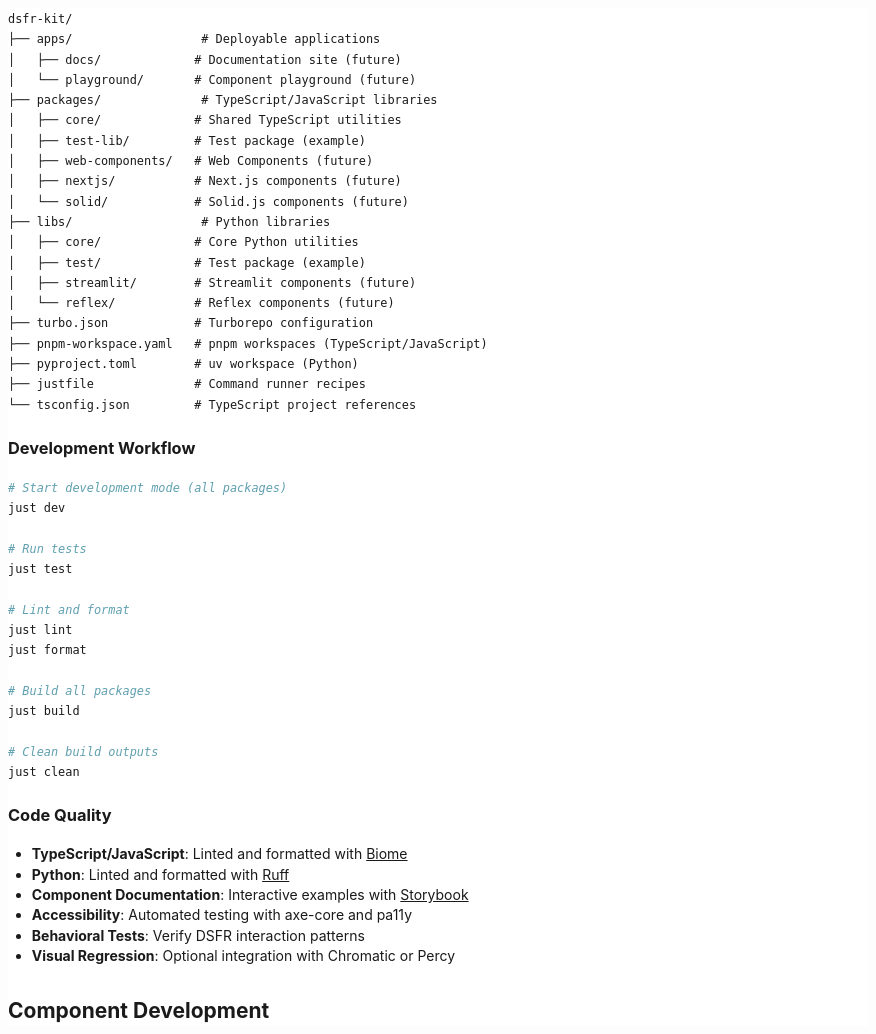 ```
dsfr-kit/
├── apps/                  # Deployable applications
│   ├── docs/             # Documentation site (future)
│   └── playground/       # Component playground (future)
├── packages/              # TypeScript/JavaScript libraries
│   ├── core/             # Shared TypeScript utilities
│   ├── test-lib/         # Test package (example)
│   ├── web-components/   # Web Components (future)
│   ├── nextjs/           # Next.js components (future)
│   └── solid/            # Solid.js components (future)
├── libs/                  # Python libraries
│   ├── core/             # Core Python utilities
│   ├── test/             # Test package (example)
│   ├── streamlit/        # Streamlit components (future)
│   └── reflex/           # Reflex components (future)
├── turbo.json            # Turborepo configuration
├── pnpm-workspace.yaml   # pnpm workspaces (TypeScript/JavaScript)
├── pyproject.toml        # uv workspace (Python)
├── justfile              # Command runner recipes
└── tsconfig.json         # TypeScript project references
```

### Development Workflow

```bash
# Start development mode (all packages)
just dev

# Run tests
just test

# Lint and format
just lint
just format

# Build all packages
just build

# Clean build outputs
just clean
```

### Code Quality

- **TypeScript/JavaScript**: Linted and formatted with [Biome](https://biomejs.dev/)
- **Python**: Linted and formatted with [Ruff](https://docs.astral.sh/ruff/)
- **Component Documentation**: Interactive examples with [Storybook](https://storybook.js.org/)
- **Accessibility**: Automated testing with axe-core and pa11y
- **Behavioral Tests**: Verify DSFR interaction patterns
- **Visual Regression**: Optional integration with Chromatic or Percy

## Component Development
